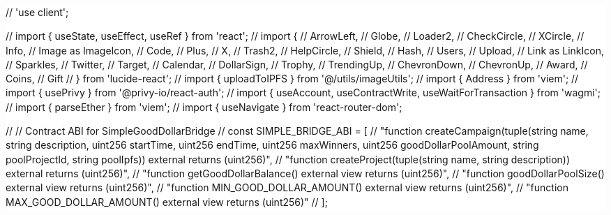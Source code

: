 // 'use client';

// import { useState, useEffect, useRef } from 'react';
// import { 
//   ArrowLeft, 
//   Globe,
//   Loader2,
//   CheckCircle,
//   XCircle,
//   Info,
//   Image as ImageIcon,
//   Code,
//   Plus,
//   X,
//   Trash2,
//   HelpCircle,
//   Shield,
//   Hash,
//   Users,
//   Upload,
//   Link as LinkIcon,
//   Sparkles,
//   Twitter,
//   Target,
//   Calendar,
//   DollarSign,
//   Trophy,
//   TrendingUp,
//   ChevronDown,
//   ChevronUp,
//   Award,
//   Coins,
//   Gift
// } from 'lucide-react';
// import { uploadToIPFS } from '@/utils/imageUtils';
// import { Address } from 'viem';
// import { usePrivy } from '@privy-io/react-auth';
// import { useAccount, useContractWrite, useWaitForTransaction } from 'wagmi';
// import { parseEther } from 'viem';
// import { useNavigate } from 'react-router-dom';

// // Contract ABI for SimpleGoodDollarBridge
// const SIMPLE_BRIDGE_ABI = [
//   "function createCampaign(tuple(string name, string description, uint256 startTime, uint256 endTime, uint256 maxWinners, uint256 goodDollarPoolAmount, string poolProjectId, string poolIpfs)) external returns (uint256)",
//   "function createProject(tuple(string name, string description)) external returns (uint256)",
//   "function getGoodDollarBalance() external view returns (uint256)",
//   "function goodDollarPoolSize() external view returns (uint256)",
//   "function MIN_GOOD_DOLLAR_AMOUNT() external view returns (uint256)",
//   "function MAX_GOOD_DOLLAR_AMOUNT() external view returns (uint256)"
// ];
